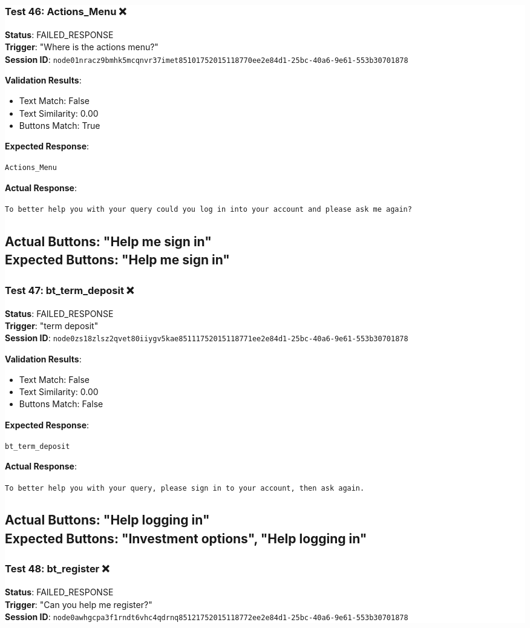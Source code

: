 ### Test 46: Actions_Menu ❌

**Status**: FAILED_RESPONSE  
**Trigger**: "Where is the actions menu?"  
**Session ID**: `node01nracz9bmhk5mcqnvr37imet85101752015118770ee2e84d1-25bc-40a6-9e61-553b30701878`  

**Validation Results**:
- Text Match: False
- Text Similarity: 0.00
- Buttons Match: True

**Expected Response**:
```
Actions_Menu
```

**Actual Response**:
```
To better help you with your query could you log in into your account and please ask me again?
```

**Actual Buttons**: "Help me sign in"  
**Expected Buttons**: "Help me sign in"  
---

### Test 47: bt_term_deposit ❌

**Status**: FAILED_RESPONSE  
**Trigger**: "term deposit"  
**Session ID**: `node0zs18zlsz2qvet80iiygv5kae85111752015118771ee2e84d1-25bc-40a6-9e61-553b30701878`  

**Validation Results**:
- Text Match: False
- Text Similarity: 0.00
- Buttons Match: False

**Expected Response**:
```
bt_term_deposit
```

**Actual Response**:
```
To better help you with your query, please sign in to your account, then ask again.
```

**Actual Buttons**: "Help logging in"  
**Expected Buttons**: "Investment options", "Help logging in"  
---

### Test 48: bt_register ❌

**Status**: FAILED_RESPONSE  
**Trigger**: "Can you help me register?"  
**Session ID**: `node0awhgcpa3f1rndt6vhc4qdrnq85121752015118772ee2e84d1-25bc-40a6-9e61-553b30701878`  
